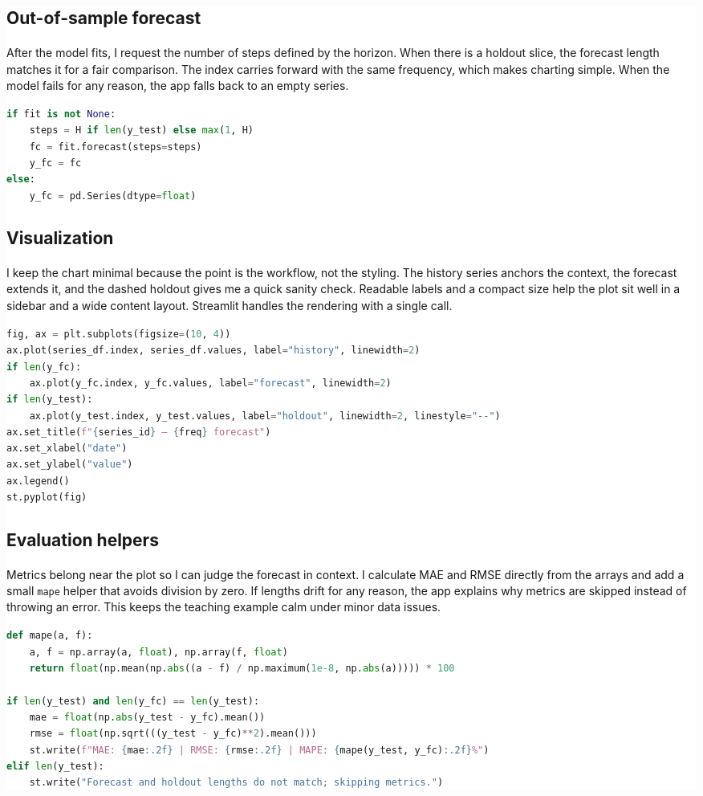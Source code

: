 
## Out-of-sample forecast


After the model fits, I request the number of steps defined by the horizon. When there is a holdout slice, the forecast length matches it for a fair comparison. The index carries forward with the same frequency, which makes charting simple. When the model fails for any reason, the app falls back to an empty series.

```python
if fit is not None:
    steps = H if len(y_test) else max(1, H)
    fc = fit.forecast(steps=steps)
    y_fc = fc
else:
    y_fc = pd.Series(dtype=float)
```


## Visualization


I keep the chart minimal because the point is the workflow, not the styling. The history series anchors the context, the forecast extends it, and the dashed holdout gives me a quick sanity check. Readable labels and a compact size help the plot sit well in a sidebar and a wide content layout. Streamlit handles the rendering with a single call.

```python
fig, ax = plt.subplots(figsize=(10, 4))
ax.plot(series_df.index, series_df.values, label="history", linewidth=2)
if len(y_fc):
    ax.plot(y_fc.index, y_fc.values, label="forecast", linewidth=2)
if len(y_test):
    ax.plot(y_test.index, y_test.values, label="holdout", linewidth=2, linestyle="--")
ax.set_title(f"{series_id} — {freq} forecast")
ax.set_xlabel("date")
ax.set_ylabel("value")
ax.legend()
st.pyplot(fig)
```


## Evaluation helpers


Metrics belong near the plot so I can judge the forecast in context. I calculate MAE and RMSE directly from the arrays and add a small `mape` helper that avoids division by zero. If lengths drift for any reason, the app explains why metrics are skipped instead of throwing an error. This keeps the teaching example calm under minor data issues.

```python
def mape(a, f):
    a, f = np.array(a, float), np.array(f, float)
    return float(np.mean(np.abs((a - f) / np.maximum(1e-8, np.abs(a))))) * 100

if len(y_test) and len(y_fc) == len(y_test):
    mae = float(np.abs(y_test - y_fc).mean())
    rmse = float(np.sqrt(((y_test - y_fc)**2).mean()))
    st.write(f"MAE: {mae:.2f} | RMSE: {rmse:.2f} | MAPE: {mape(y_test, y_fc):.2f}%")
elif len(y_test):
    st.write("Forecast and holdout lengths do not match; skipping metrics.")
```
